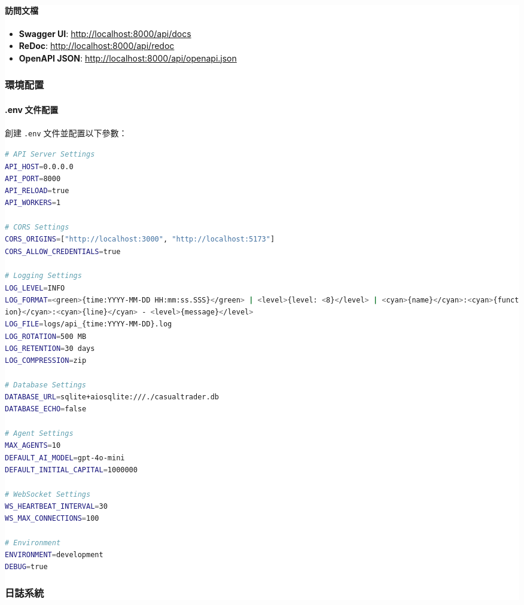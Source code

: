 #### 訪問文檔

- **Swagger UI**: <http://localhost:8000/api/docs>
- **ReDoc**: <http://localhost:8000/api/redoc>
- **OpenAPI JSON**: <http://localhost:8000/api/openapi.json>

### 環境配置

#### .env 文件配置

創建 `.env` 文件並配置以下參數：

```bash
# API Server Settings
API_HOST=0.0.0.0
API_PORT=8000
API_RELOAD=true
API_WORKERS=1

# CORS Settings
CORS_ORIGINS=["http://localhost:3000", "http://localhost:5173"]
CORS_ALLOW_CREDENTIALS=true

# Logging Settings
LOG_LEVEL=INFO
LOG_FORMAT=<green>{time:YYYY-MM-DD HH:mm:ss.SSS}</green> | <level>{level: <8}</level> | <cyan>{name}</cyan>:<cyan>{function}</cyan>:<cyan>{line}</cyan> - <level>{message}</level>
LOG_FILE=logs/api_{time:YYYY-MM-DD}.log
LOG_ROTATION=500 MB
LOG_RETENTION=30 days
LOG_COMPRESSION=zip

# Database Settings
DATABASE_URL=sqlite+aiosqlite:///./casualtrader.db
DATABASE_ECHO=false

# Agent Settings
MAX_AGENTS=10
DEFAULT_AI_MODEL=gpt-4o-mini
DEFAULT_INITIAL_CAPITAL=1000000

# WebSocket Settings
WS_HEARTBEAT_INTERVAL=30
WS_MAX_CONNECTIONS=100

# Environment
ENVIRONMENT=development
DEBUG=true
```

### 日誌系統
